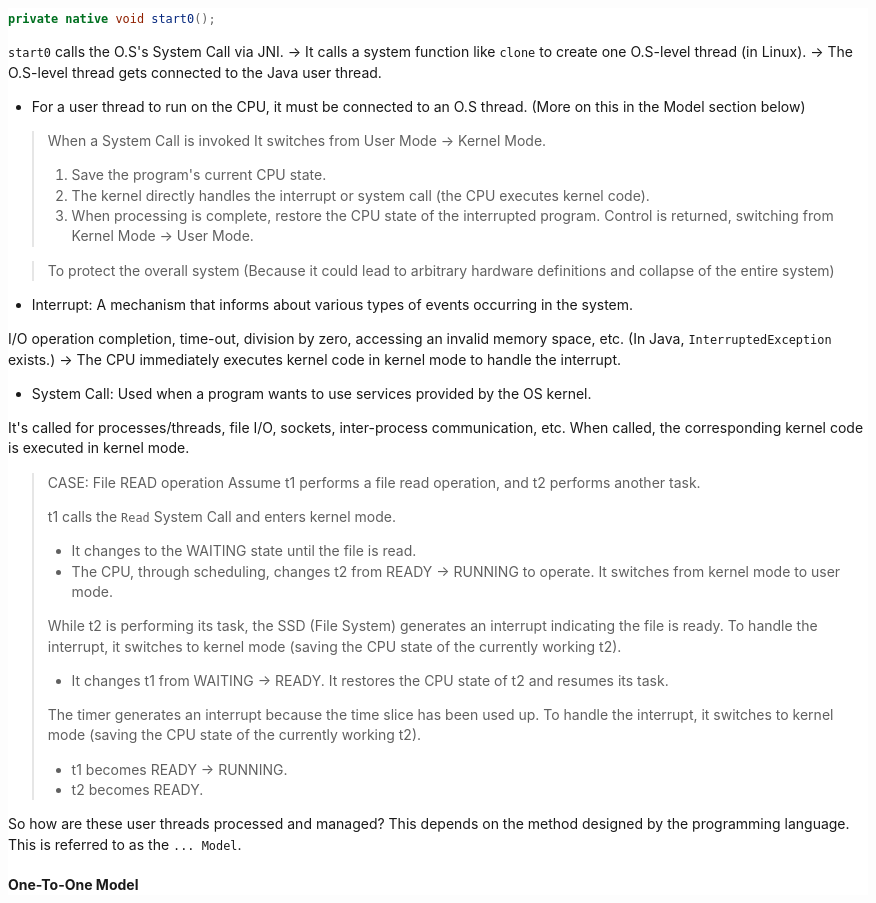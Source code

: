 ```java
private native void start0();
```

`start0` calls the O.S's System Call via JNI.
-> It calls a system function like `clone` to create one O.S-level thread (in Linux).
-> The O.S-level thread gets connected to the Java user thread.
- For a user thread to run on the CPU, it must be connected to an O.S thread. (More on this in the Model section below)

> When a System Call is invoked
> It switches from User Mode -> Kernel Mode.
> 1. Save the program's current CPU state.
> 2. The kernel directly handles the interrupt or system call (the CPU executes kernel code).
> 3. When processing is complete, restore the CPU state of the interrupted program.
> Control is returned, switching from Kernel Mode -> User Mode.

> To protect the overall system
> (Because it could lead to arbitrary hardware definitions and collapse of the entire system)

- Interrupt: A mechanism that informs about various types of events occurring in the system.

I/O operation completion, time-out, division by zero, accessing an invalid memory space, etc. (In Java, `InterruptedException` exists.)
-> The CPU immediately executes kernel code in kernel mode to handle the interrupt.

- System Call: Used when a program wants to use services provided by the OS kernel.

It's called for processes/threads, file I/O, sockets, inter-process communication, etc.
When called, the corresponding kernel code is executed in kernel mode.

>CASE: File READ operation
>Assume t1 performs a file read operation, and t2 performs another task.
>
>t1 calls the `Read` System Call and enters kernel mode.
>- It changes to the WAITING state until the file is read.
>- The CPU, through scheduling, changes t2 from READY -> RUNNING to operate.
>It switches from kernel mode to user mode.
>
>While t2 is performing its task, the SSD (File System) generates an interrupt indicating the file is ready.
  To handle the interrupt, it switches to kernel mode (saving the CPU state of the currently working t2).
>- It changes t1 from WAITING -> READY.
>It restores the CPU state of t2 and resumes its task.
>
>The timer generates an interrupt because the time slice has been used up.
>To handle the interrupt, it switches to kernel mode (saving the CPU state of the currently working t2).
>- t1 becomes READY -> RUNNING.
>- t2 becomes READY.

So how are these user threads processed and managed?
This depends on the method designed by the programming language.
This is referred to as the `... Model`.
#### One-To-One Model
